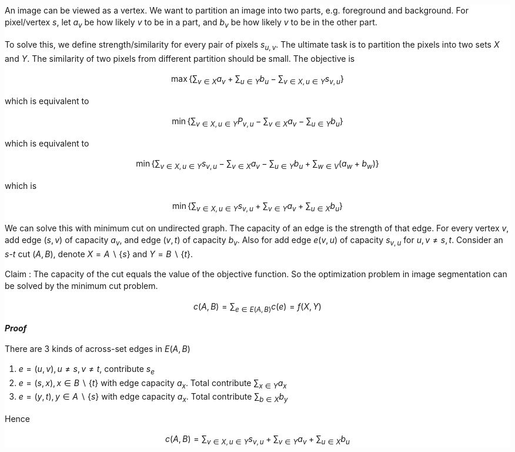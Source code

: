 An image can be viewed as a vertex. We want to partition an image into two parts, e.g. foreground and background. For pixel/vertex $s$, let $a_v$ be how likely $v$ to be in a part, and $b_v$ be how likely $v$ to be in the other part.

To solve this, we define strength/similarity for every pair of pixels $s_{u,v}$. The ultimate task is to partition the pixels into two sets $X$ and $Y$. The similarity of two pixels from different partition should be small. The objective is

$$
\max \left\{ \sum_{v \in X} a_v  + \sum_{u \in Y} b_u  - \sum_{v \in X, u\in Y} s_{v,u}  \right\}
$$

which is equivalent to

$$
\min \left\{ \sum_{v \in X, u\in Y} P_{v,u}  - \sum_{v \in X} a_v  - \sum_{u \in Y} b_u  \right\}
$$

which is equivalent to

$$
\min \left\{ \sum_{v \in X, u\in Y} s_{v,u}  - \sum_{v \in X} a_v  - \sum_{u \in Y} b_u + \sum_{w \in V} (a_w + b_w) \right\}
$$

which is

$$
\min \left\{ \sum_{v \in X, u\in Y} s_{v,u}  + \sum_{v \in Y} a_v  + \sum_{u \in X} b_u \right\}
$$

We can solve this with minimum cut on undirected graph. The capacity of an edge is the strength of that edge. For every vertex $v$, add edge $(s,v)$ of capacity $a_v$, and edge $(v, t)$ of capacity $b_v$. Also for add edge $e(v,u)$ of capacity $s_{v,u}$ for $u,v \ne s,t$. Consider an $s$-$t$ cut $(A,B)$, denote $X = A \backslash \left\{ s \right\}$ and $Y = B \backslash \left\{ t \right\}$.

Claim
: The capacity of the cut equals the value of the objective function. So the optimization problem in image segmentation can be solved by the minimum cut problem.

$$
c(A,B) = \sum _{e \in E(A,B)} c(e) = f(X,Y)
$$

***Proof***

There are 3 kinds of across-set edges in $E(A, B)$

1. $e=(u,v), u\ne s, v\ne t$, contribute $s_e$
2. $e=(s,x), x\in B \backslash \left\{ t \right\}$ with edge capacity $a_x$. Total contribute $\sum_{x \in Y} a_x$
1. $e=(y,t), y\in A \backslash \left\{ s \right\}$ with edge capacity $a_x$. Total contribute $\sum_{b \in X} b_y$

Hence

$$
c(A,B) = \sum_{v \in X, u\in Y} s_{v,u}  + \sum_{v \in Y} a_v  + \sum_{u \in X} b_u
$$
